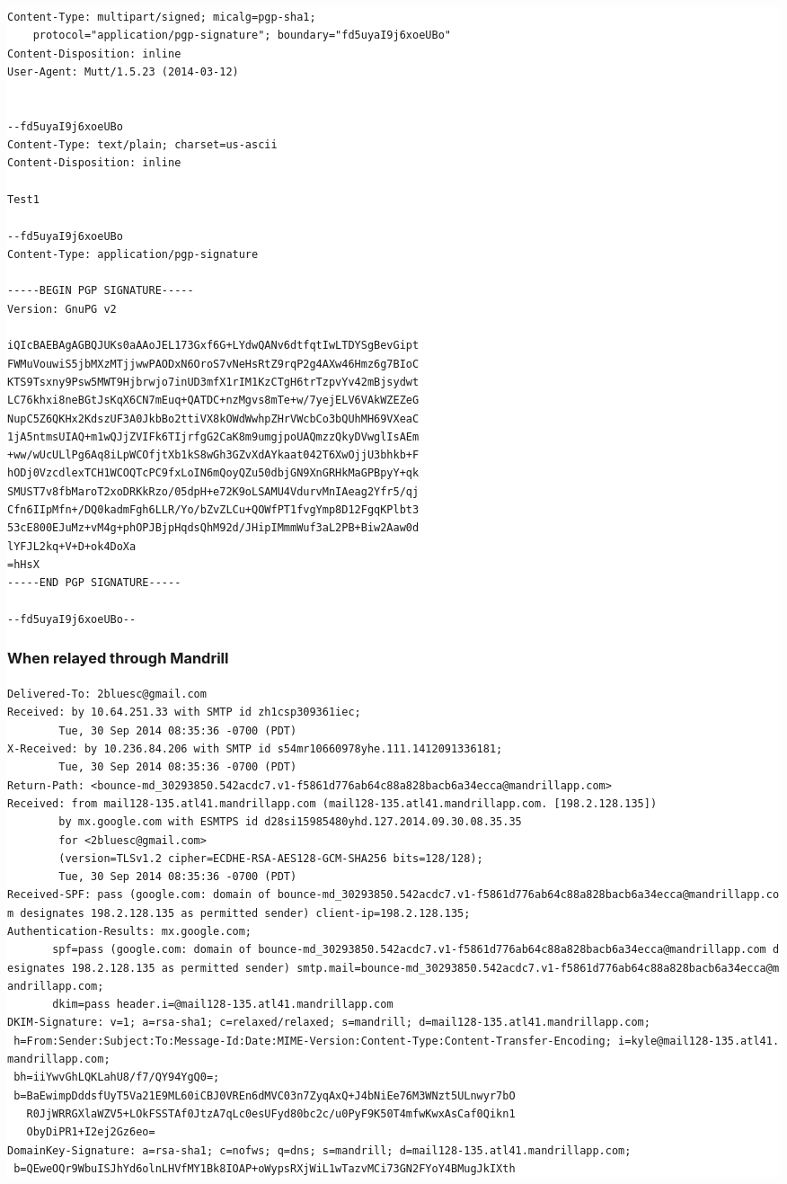     Content-Type: multipart/signed; micalg=pgp-sha1;
        protocol="application/pgp-signature"; boundary="fd5uyaI9j6xoeUBo"
    Content-Disposition: inline
    User-Agent: Mutt/1.5.23 (2014-03-12)


    --fd5uyaI9j6xoeUBo
    Content-Type: text/plain; charset=us-ascii
    Content-Disposition: inline

    Test1

    --fd5uyaI9j6xoeUBo
    Content-Type: application/pgp-signature

    -----BEGIN PGP SIGNATURE-----
    Version: GnuPG v2

    iQIcBAEBAgAGBQJUKs0aAAoJEL173Gxf6G+LYdwQANv6dtfqtIwLTDYSgBevGipt
    FWMuVouwiS5jbMXzMTjjwwPAODxN6OroS7vNeHsRtZ9rqP2g4AXw46Hmz6g7BIoC
    KTS9Tsxny9Psw5MWT9Hjbrwjo7inUD3mfX1rIM1KzCTgH6trTzpvYv42mBjsydwt
    LC76khxi8neBGtJsKqX6CN7mEuq+QATDC+nzMgvs8mTe+w/7yejELV6VAkWZEZeG
    NupC5Z6QKHx2KdszUF3A0JkbBo2ttiVX8kOWdWwhpZHrVWcbCo3bQUhMH69VXeaC
    1jA5ntmsUIAQ+m1wQJjZVIFk6TIjrfgG2CaK8m9umgjpoUAQmzzQkyDVwglIsAEm
    +ww/wUcULlPg6Aq8iLpWCOfjtXb1kS8wGh3GZvXdAYkaat042T6XwOjjU3bhkb+F
    hODj0VzcdlexTCH1WCOQTcPC9fxLoIN6mQoyQZu50dbjGN9XnGRHkMaGPBpyY+qk
    SMUST7v8fbMaroT2xoDRKkRzo/05dpH+e72K9oLSAMU4VdurvMnIAeag2Yfr5/qj
    Cfn6IIpMfn+/DQ0kadmFgh6LLR/Yo/bZvZLCu+QOWfPT1fvgYmp8D12FgqKPlbt3
    53cE800EJuMz+vM4g+phOPJBjpHqdsQhM92d/JHipIMmmWuf3aL2PB+Biw2Aaw0d
    lYFJL2kq+V+D+ok4DoXa
    =hHsX
    -----END PGP SIGNATURE-----

    --fd5uyaI9j6xoeUBo--


### When relayed through Mandrill

    Delivered-To: 2bluesc@gmail.com
    Received: by 10.64.251.33 with SMTP id zh1csp309361iec;
            Tue, 30 Sep 2014 08:35:36 -0700 (PDT)
    X-Received: by 10.236.84.206 with SMTP id s54mr10660978yhe.111.1412091336181;
            Tue, 30 Sep 2014 08:35:36 -0700 (PDT)
    Return-Path: <bounce-md_30293850.542acdc7.v1-f5861d776ab64c88a828bacb6a34ecca@mandrillapp.com>
    Received: from mail128-135.atl41.mandrillapp.com (mail128-135.atl41.mandrillapp.com. [198.2.128.135])
            by mx.google.com with ESMTPS id d28si15985480yhd.127.2014.09.30.08.35.35
            for <2bluesc@gmail.com>
            (version=TLSv1.2 cipher=ECDHE-RSA-AES128-GCM-SHA256 bits=128/128);
            Tue, 30 Sep 2014 08:35:36 -0700 (PDT)
    Received-SPF: pass (google.com: domain of bounce-md_30293850.542acdc7.v1-f5861d776ab64c88a828bacb6a34ecca@mandrillapp.com designates 198.2.128.135 as permitted sender) client-ip=198.2.128.135;
    Authentication-Results: mx.google.com;
           spf=pass (google.com: domain of bounce-md_30293850.542acdc7.v1-f5861d776ab64c88a828bacb6a34ecca@mandrillapp.com designates 198.2.128.135 as permitted sender) smtp.mail=bounce-md_30293850.542acdc7.v1-f5861d776ab64c88a828bacb6a34ecca@mandrillapp.com;
           dkim=pass header.i=@mail128-135.atl41.mandrillapp.com
    DKIM-Signature: v=1; a=rsa-sha1; c=relaxed/relaxed; s=mandrill; d=mail128-135.atl41.mandrillapp.com;
     h=From:Sender:Subject:To:Message-Id:Date:MIME-Version:Content-Type:Content-Transfer-Encoding; i=kyle@mail128-135.atl41.mandrillapp.com;
     bh=iiYwvGhLQKLahU8/f7/QY94YgQ0=;
     b=BaEwimpDddsfUyT5Va21E9ML60iCBJ0VREn6dMVC03n7ZyqAxQ+J4bNiEe76M3WNzt5ULnwyr7bO
       R0JjWRRGXlaWZV5+LOkFSSTAf0JtzA7qLc0esUFyd80bc2c/u0PyF9K50T4mfwKwxAsCaf0Qikn1
       ObyDiPR1+I2ej2Gz6eo=
    DomainKey-Signature: a=rsa-sha1; c=nofws; q=dns; s=mandrill; d=mail128-135.atl41.mandrillapp.com;
     b=QEweOQr9WbuISJhYd6olnLHVfMY1Bk8IOAP+oWypsRXjWiL1wTazvMCi73GN2FYoY4BMugJkIXth